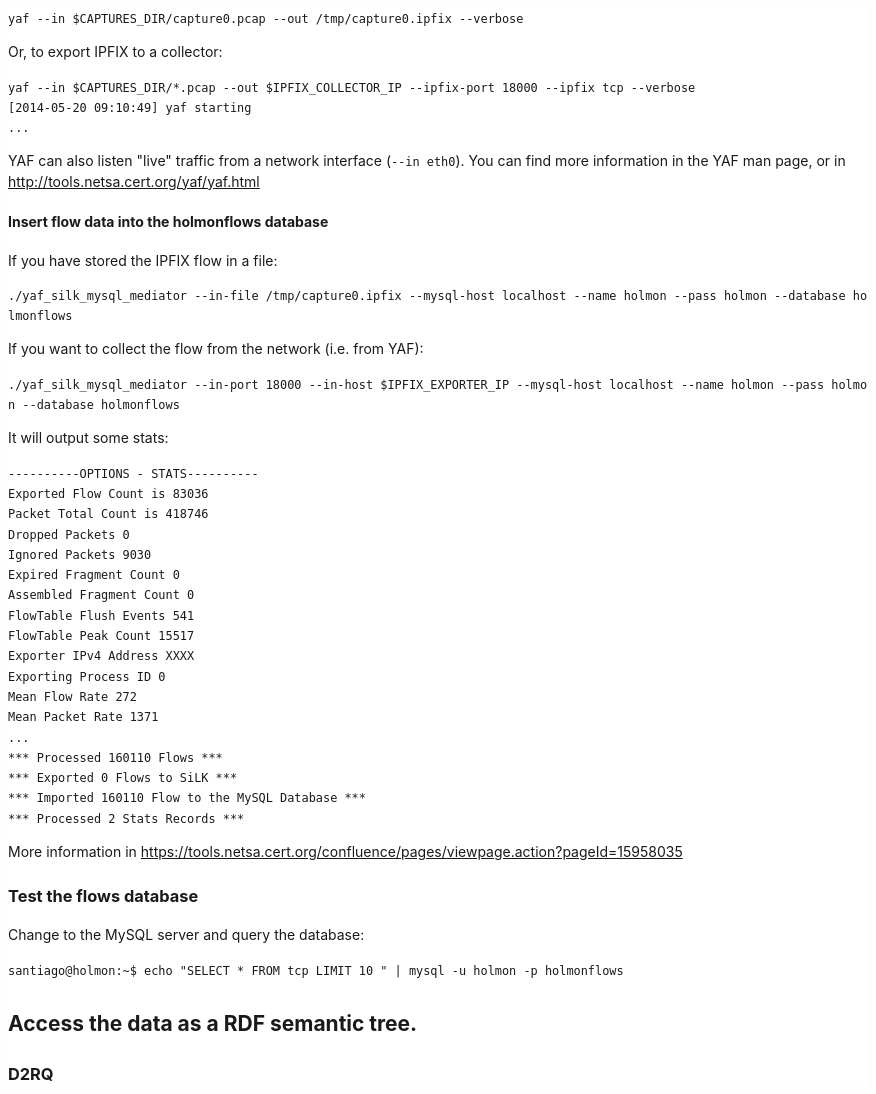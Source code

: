     yaf --in $CAPTURES_DIR/capture0.pcap --out /tmp/capture0.ipfix --verbose

Or, to export IPFIX to a collector:

    yaf --in $CAPTURES_DIR/*.pcap --out $IPFIX_COLLECTOR_IP --ipfix-port 18000 --ipfix tcp --verbose
    [2014-05-20 09:10:49] yaf starting
    ...

YAF can also listen "live" traffic from a network interface (`--in eth0`).
You can find more information in the YAF man page, or in <http://tools.netsa.cert.org/yaf/yaf.html>

#### Insert flow data into the holmonflows database

If you have stored the IPFIX flow in a file:

    ./yaf_silk_mysql_mediator --in-file /tmp/capture0.ipfix --mysql-host localhost --name holmon --pass holmon --database holmonflows

If you want to collect the flow from the network (i.e. from YAF):

    ./yaf_silk_mysql_mediator --in-port 18000 --in-host $IPFIX_EXPORTER_IP --mysql-host localhost --name holmon --pass holmon --database holmonflows

It will output some stats:

    ----------OPTIONS - STATS----------
    Exported Flow Count is 83036
    Packet Total Count is 418746
    Dropped Packets 0
    Ignored Packets 9030
    Expired Fragment Count 0
    Assembled Fragment Count 0
    FlowTable Flush Events 541
    FlowTable Peak Count 15517
    Exporter IPv4 Address XXXX
    Exporting Process ID 0
    Mean Flow Rate 272
    Mean Packet Rate 1371
    ...
    *** Processed 160110 Flows ***
    *** Exported 0 Flows to SiLK ***
    *** Imported 160110 Flow to the MySQL Database ***
    *** Processed 2 Stats Records ***


More information in <https://tools.netsa.cert.org/confluence/pages/viewpage.action?pageId=15958035>

### Test the flows database

Change to the MySQL server and query the database:

    santiago@holmon:~$ echo "SELECT * FROM tcp LIMIT 10 " | mysql -u holmon -p holmonflows

## Access the data as a RDF semantic tree.

### D2RQ
